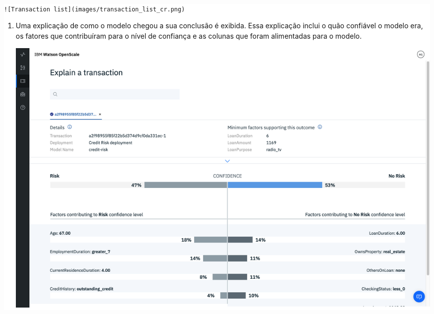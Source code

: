     ![Transaction list](images/transaction_list_cr.png)

1.  Uma explicação de como o modelo chegou a sua conclusão é exibida. Essa explicação inclui o quão confiável o modelo era, os fatores que contribuíram para o nível de confiança e as colunas que foram alimentadas para o modelo.

    ![Visualizar transação](images/view_transaction1.png)
